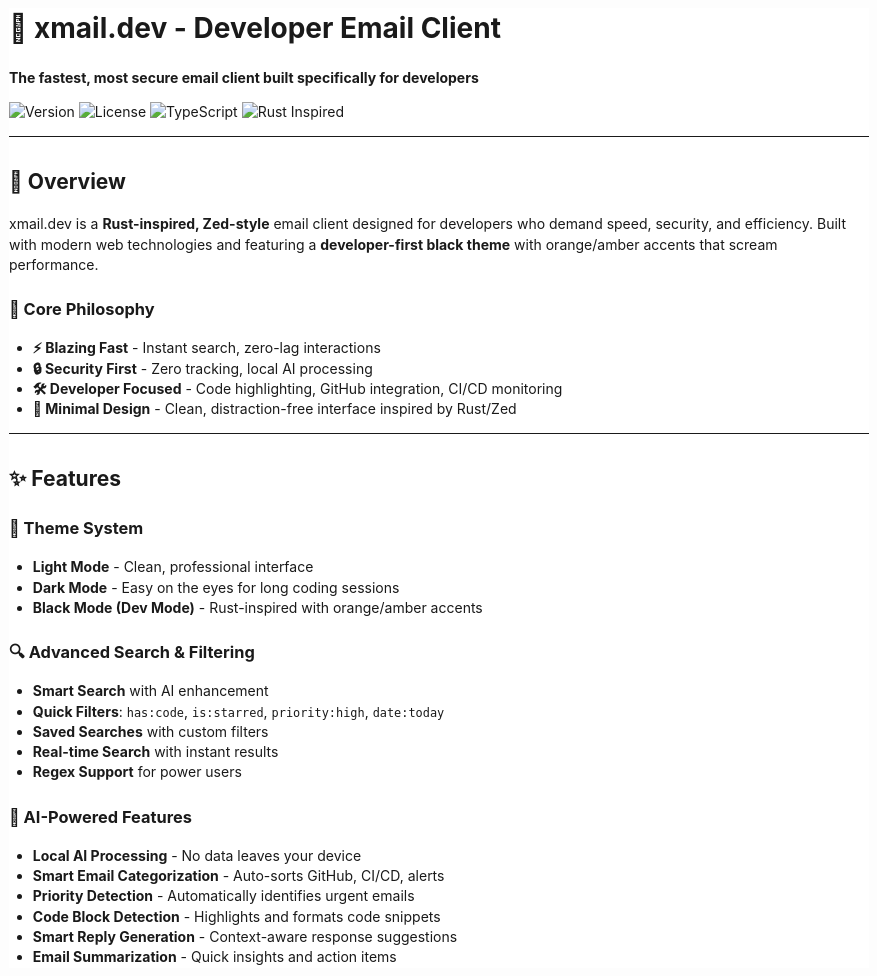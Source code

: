 # 🦀 xmail.dev - Developer Email Client

**The fastest, most secure email client built specifically for developers**

![Version](https://img.shields.io/badge/version-2.0-orange)
![License](https://img.shields.io/badge/license-MIT-blue)
![TypeScript](https://img.shields.io/badge/TypeScript-100%25-blue)
![Rust Inspired](https://img.shields.io/badge/inspired%20by-Rust%20%26%20Zed-orange)

---

## 🚀 **Overview**

xmail.dev is a **Rust-inspired, Zed-style** email client designed for developers who demand speed, security, and efficiency. Built with modern web technologies and featuring a **developer-first black theme** with orange/amber accents that scream performance.

### **🎯 Core Philosophy**
- **⚡ Blazing Fast** - Instant search, zero-lag interactions
- **🔒 Security First** - Zero tracking, local AI processing
- **🛠️ Developer Focused** - Code highlighting, GitHub integration, CI/CD monitoring
- **🎨 Minimal Design** - Clean, distraction-free interface inspired by Rust/Zed

---

## ✨ **Features**

### **🎨 Theme System**
- **Light Mode** - Clean, professional interface
- **Dark Mode** - Easy on the eyes for long coding sessions  
- **Black Mode (Dev Mode)** - Rust-inspired with orange/amber accents

### **🔍 Advanced Search & Filtering**
- **Smart Search** with AI enhancement
- **Quick Filters**: `has:code`, `is:starred`, `priority:high`, `date:today`
- **Saved Searches** with custom filters
- **Real-time Search** with instant results
- **Regex Support** for power users

### **🤖 AI-Powered Features**
- **Local AI Processing** - No data leaves your device
- **Smart Email Categorization** - Auto-sorts GitHub, CI/CD, alerts
- **Priority Detection** - Automatically identifies urgent emails
- **Code Block Detection** - Highlights and formats code snippets
- **Smart Reply Generation** - Context-aware response suggestions
- **Email Summarization** - Quick insights and action items
